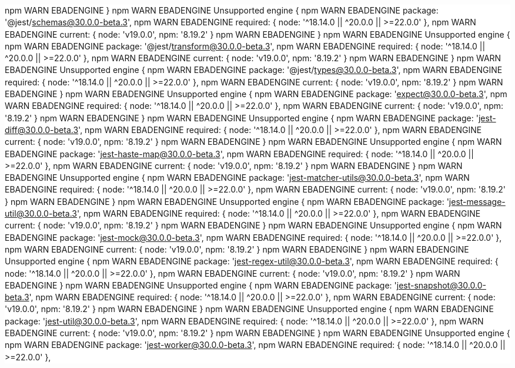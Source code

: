 npm WARN EBADENGINE }
npm WARN EBADENGINE Unsupported engine {
npm WARN EBADENGINE   package: '@jest/schemas@30.0.0-beta.3',
npm WARN EBADENGINE   required: { node: '^18.14.0 || ^20.0.0 || >=22.0.0' },
npm WARN EBADENGINE   current: { node: 'v19.0.0', npm: '8.19.2' }
npm WARN EBADENGINE }
npm WARN EBADENGINE Unsupported engine {
npm WARN EBADENGINE   package: '@jest/transform@30.0.0-beta.3',
npm WARN EBADENGINE   required: { node: '^18.14.0 || ^20.0.0 || >=22.0.0' },
npm WARN EBADENGINE   current: { node: 'v19.0.0', npm: '8.19.2' }
npm WARN EBADENGINE }
npm WARN EBADENGINE Unsupported engine {
npm WARN EBADENGINE   package: '@jest/types@30.0.0-beta.3',
npm WARN EBADENGINE   required: { node: '^18.14.0 || ^20.0.0 || >=22.0.0' },
npm WARN EBADENGINE   current: { node: 'v19.0.0', npm: '8.19.2' }
npm WARN EBADENGINE }
npm WARN EBADENGINE Unsupported engine {
npm WARN EBADENGINE   package: 'expect@30.0.0-beta.3',
npm WARN EBADENGINE   required: { node: '^18.14.0 || ^20.0.0 || >=22.0.0' },
npm WARN EBADENGINE   current: { node: 'v19.0.0', npm: '8.19.2' }
npm WARN EBADENGINE }
npm WARN EBADENGINE Unsupported engine {
npm WARN EBADENGINE   package: 'jest-diff@30.0.0-beta.3',
npm WARN EBADENGINE   required: { node: '^18.14.0 || ^20.0.0 || >=22.0.0' },
npm WARN EBADENGINE   current: { node: 'v19.0.0', npm: '8.19.2' }
npm WARN EBADENGINE }
npm WARN EBADENGINE Unsupported engine {
npm WARN EBADENGINE   package: 'jest-haste-map@30.0.0-beta.3',
npm WARN EBADENGINE   required: { node: '^18.14.0 || ^20.0.0 || >=22.0.0' },
npm WARN EBADENGINE   current: { node: 'v19.0.0', npm: '8.19.2' }
npm WARN EBADENGINE }
npm WARN EBADENGINE Unsupported engine {
npm WARN EBADENGINE   package: 'jest-matcher-utils@30.0.0-beta.3',
npm WARN EBADENGINE   required: { node: '^18.14.0 || ^20.0.0 || >=22.0.0' },
npm WARN EBADENGINE   current: { node: 'v19.0.0', npm: '8.19.2' }
npm WARN EBADENGINE }
npm WARN EBADENGINE Unsupported engine {
npm WARN EBADENGINE   package: 'jest-message-util@30.0.0-beta.3',
npm WARN EBADENGINE   required: { node: '^18.14.0 || ^20.0.0 || >=22.0.0' },
npm WARN EBADENGINE   current: { node: 'v19.0.0', npm: '8.19.2' }
npm WARN EBADENGINE }
npm WARN EBADENGINE Unsupported engine {
npm WARN EBADENGINE   package: 'jest-mock@30.0.0-beta.3',
npm WARN EBADENGINE   required: { node: '^18.14.0 || ^20.0.0 || >=22.0.0' },
npm WARN EBADENGINE   current: { node: 'v19.0.0', npm: '8.19.2' }
npm WARN EBADENGINE }
npm WARN EBADENGINE Unsupported engine {
npm WARN EBADENGINE   package: 'jest-regex-util@30.0.0-beta.3',
npm WARN EBADENGINE   required: { node: '^18.14.0 || ^20.0.0 || >=22.0.0' },
npm WARN EBADENGINE   current: { node: 'v19.0.0', npm: '8.19.2' }
npm WARN EBADENGINE }
npm WARN EBADENGINE Unsupported engine {
npm WARN EBADENGINE   package: 'jest-snapshot@30.0.0-beta.3',
npm WARN EBADENGINE   required: { node: '^18.14.0 || ^20.0.0 || >=22.0.0' },
npm WARN EBADENGINE   current: { node: 'v19.0.0', npm: '8.19.2' }
npm WARN EBADENGINE }
npm WARN EBADENGINE Unsupported engine {
npm WARN EBADENGINE   package: 'jest-util@30.0.0-beta.3',
npm WARN EBADENGINE   required: { node: '^18.14.0 || ^20.0.0 || >=22.0.0' },
npm WARN EBADENGINE   current: { node: 'v19.0.0', npm: '8.19.2' }
npm WARN EBADENGINE }
npm WARN EBADENGINE Unsupported engine {
npm WARN EBADENGINE   package: 'jest-worker@30.0.0-beta.3',
npm WARN EBADENGINE   required: { node: '^18.14.0 || ^20.0.0 || >=22.0.0' },
